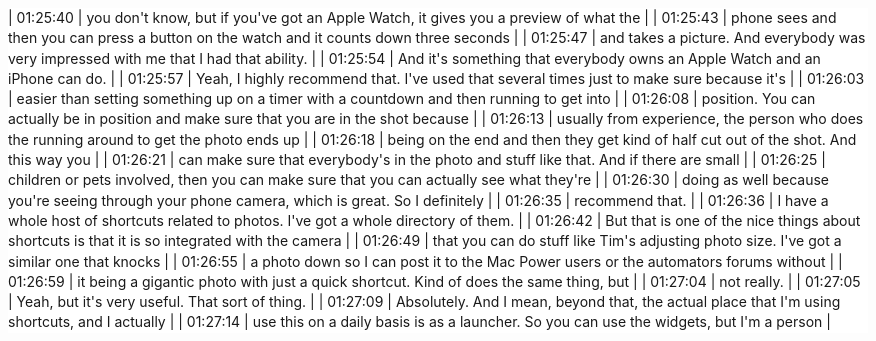 | 01:25:40   | you don't know, but if you've got an Apple Watch, it gives you a preview of what the                 |
| 01:25:43   | phone sees and then you can press a button on the watch and it counts down three seconds             |
| 01:25:47   | and takes a picture. And everybody was very impressed with me that I had that ability.               |
| 01:25:54   | And it's something that everybody owns an Apple Watch and an iPhone can do.                          |
| 01:25:57   | Yeah, I highly recommend that. I've used that several times just to make sure because it's           |
| 01:26:03   | easier than setting something up on a timer with a countdown and then running to get into            |
| 01:26:08   | position. You can actually be in position and make sure that you are in the shot because             |
| 01:26:13   | usually from experience, the person who does the running around to get the photo ends up             |
| 01:26:18   | being on the end and then they get kind of half cut out of the shot. And this way you                |
| 01:26:21   | can make sure that everybody's in the photo and stuff like that. And if there are small              |
| 01:26:25   | children or pets involved, then you can make sure that you can actually see what they're             |
| 01:26:30   | doing as well because you're seeing through your phone camera, which is great. So I definitely       |
| 01:26:35   | recommend that.                                                                                      |
| 01:26:36   | I have a whole host of shortcuts related to photos. I've got a whole directory of them.              |
| 01:26:42   | But that is one of the nice things about shortcuts is that it is so integrated with the camera       |
| 01:26:49   | that you can do stuff like Tim's adjusting photo size. I've got a similar one that knocks            |
| 01:26:55   | a photo down so I can post it to the Mac Power users or the automators forums without                |
| 01:26:59   | it being a gigantic photo with just a quick shortcut. Kind of does the same thing, but               |
| 01:27:04   | not really.                                                                                          |
| 01:27:05   | Yeah, but it's very useful. That sort of thing.                                                      |
| 01:27:09   | Absolutely. And I mean, beyond that, the actual place that I'm using shortcuts, and I actually       |
| 01:27:14   | use this on a daily basis is as a launcher. So you can use the widgets, but I'm a person             |
